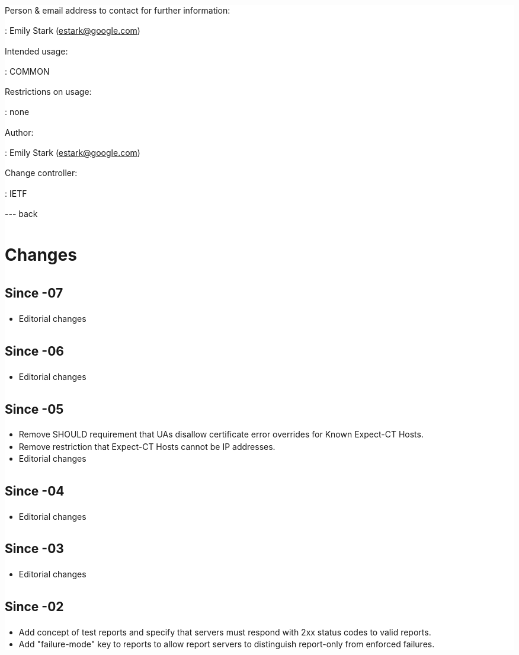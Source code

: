 Person & email address to contact for further information:

: Emily Stark (estark@google.com)

Intended usage:

: COMMON

Restrictions on usage:

: none

Author:

: Emily Stark (estark@google.com)

Change controller:

: IETF

--- back

# Changes

## Since -07

* Editorial changes

## Since -06

* Editorial changes

## Since -05

* Remove SHOULD requirement that UAs disallow certificate error overrides for
  Known Expect-CT Hosts.
* Remove restriction that Expect-CT Hosts cannot be IP addresses.
* Editorial changes

## Since -04

* Editorial changes

## Since -03

* Editorial changes

## Since -02

* Add concept of test reports and specify that servers must respond with 2xx
status codes to valid reports.
* Add "failure-mode" key to reports to allow report servers to distinguish
report-only from enforced failures.
